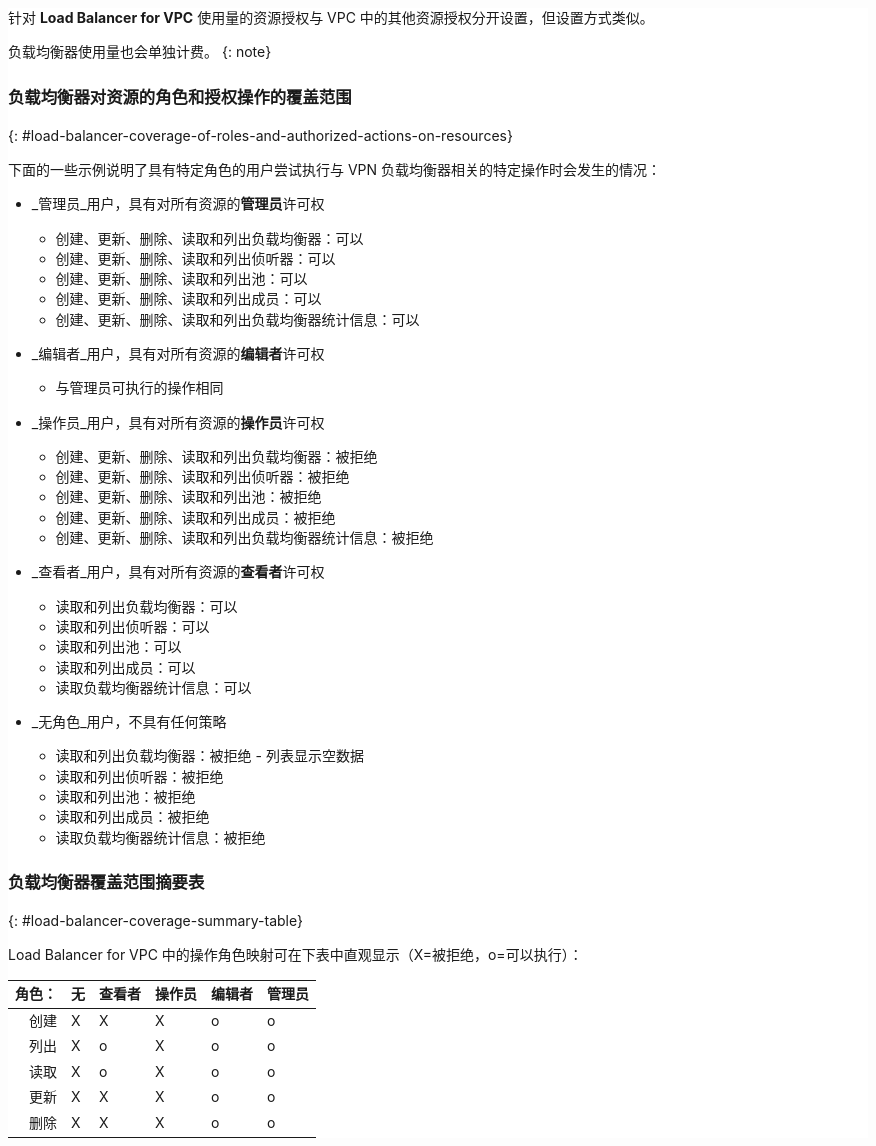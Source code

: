 针对 **Load Balancer for VPC** 使用量的资源授权与 VPC 中的其他资源授权分开设置，但设置方式类似。

负载均衡器使用量也会单独计费。
{: note}

### 负载均衡器对资源的角色和授权操作的覆盖范围
{: #load-balancer-coverage-of-roles-and-authorized-actions-on-resources}

下面的一些示例说明了具有特定角色的用户尝试执行与 VPN 负载均衡器相关的特定操作时会发生的情况：

* _管理员_用户，具有对所有资源的**管理员**许可权
  * 创建、更新、删除、读取和列出负载均衡器：可以
  * 创建、更新、删除、读取和列出侦听器：可以
  * 创建、更新、删除、读取和列出池：可以
  * 创建、更新、删除、读取和列出成员：可以
  * 创建、更新、删除、读取和列出负载均衡器统计信息：可以

* _编辑者_用户，具有对所有资源的**编辑者**许可权
  * 与管理员可执行的操作相同

* _操作员_用户，具有对所有资源的**操作员**许可权
  * 创建、更新、删除、读取和列出负载均衡器：被拒绝
  * 创建、更新、删除、读取和列出侦听器：被拒绝
  * 创建、更新、删除、读取和列出池：被拒绝
  * 创建、更新、删除、读取和列出成员：被拒绝
  * 创建、更新、删除、读取和列出负载均衡器统计信息：被拒绝

* _查看者_用户，具有对所有资源的**查看者**许可权
  * 读取和列出负载均衡器：可以
  * 读取和列出侦听器：可以
  * 读取和列出池：可以
  * 读取和列出成员：可以
  * 读取负载均衡器统计信息：可以

* _无角色_用户，不具有任何策略
  * 读取和列出负载均衡器：被拒绝 - 列表显示空数据
  * 读取和列出侦听器：被拒绝
  * 读取和列出池：被拒绝
  * 读取和列出成员：被拒绝
  * 读取负载均衡器统计信息：被拒绝

### 负载均衡器覆盖范围摘要表
{: #load-balancer-coverage-summary-table}

Load Balancer for VPC 中的操作角色映射可在下表中直观显示（X=被拒绝，o=可以执行）：

角色：|无|查看者|操作员|编辑者|管理员
-----------:|------|--------|-------|--------|-------
创建|X|X|X|o|o
列出|X|o|X|o|o
读取|X|o|X|o|o
更新|X|X|X|o|o
删除|X|X|X|o|o

